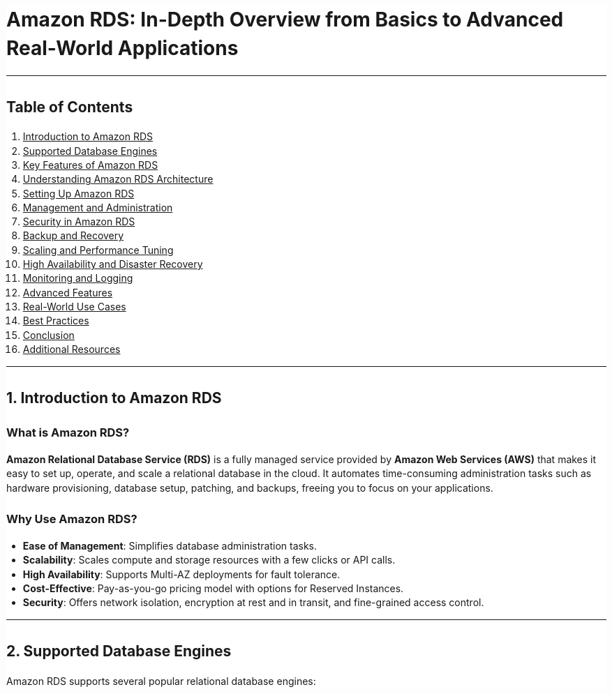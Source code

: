 # **Amazon RDS: In-Depth Overview from Basics to Advanced Real-World Applications**

---

## **Table of Contents**

1. [Introduction to Amazon RDS](#1-introduction-to-amazon-rds)
2. [Supported Database Engines](#2-supported-database-engines)
3. [Key Features of Amazon RDS](#3-key-features-of-amazon-rds)
4. [Understanding Amazon RDS Architecture](#4-understanding-amazon-rds-architecture)
5. [Setting Up Amazon RDS](#5-setting-up-amazon-rds)
6. [Management and Administration](#6-management-and-administration)
7. [Security in Amazon RDS](#7-security-in-amazon-rds)
8. [Backup and Recovery](#8-backup-and-recovery)
9. [Scaling and Performance Tuning](#9-scaling-and-performance-tuning)
10. [High Availability and Disaster Recovery](#10-high-availability-and-disaster-recovery)
11. [Monitoring and Logging](#11-monitoring-and-logging)
12. [Advanced Features](#12-advanced-features)
13. [Real-World Use Cases](#13-real-world-use-cases)
14. [Best Practices](#14-best-practices)
15. [Conclusion](#15-conclusion)
16. [Additional Resources](#16-additional-resources)

---

## **1. Introduction to Amazon RDS**

### **What is Amazon RDS?**

**Amazon Relational Database Service (RDS)** is a fully managed service provided by **Amazon Web Services (AWS)** that makes it easy to set up, operate, and scale a relational database in the cloud. It automates time-consuming administration tasks such as hardware provisioning, database setup, patching, and backups, freeing you to focus on your applications.

### **Why Use Amazon RDS?**

- **Ease of Management**: Simplifies database administration tasks.
- **Scalability**: Scales compute and storage resources with a few clicks or API calls.
- **High Availability**: Supports Multi-AZ deployments for fault tolerance.
- **Cost-Effective**: Pay-as-you-go pricing model with options for Reserved Instances.
- **Security**: Offers network isolation, encryption at rest and in transit, and fine-grained access control.

---

## **2. Supported Database Engines**

Amazon RDS supports several popular relational database engines:
